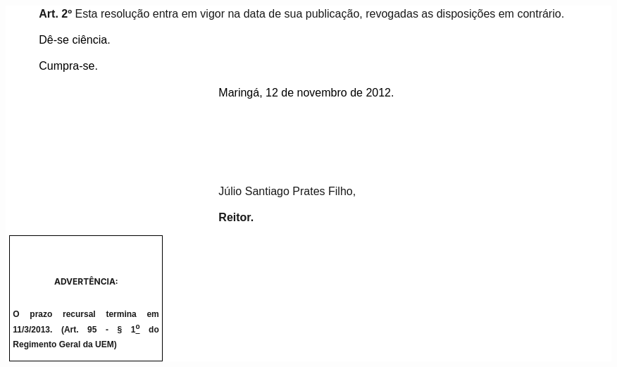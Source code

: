 <p class=MsoNormal style='text-align:justify;text-indent:35.45pt'><b><span
style='font-size:12.0pt;mso-bidi-font-size:10.0pt;font-family:Arial;mso-no-proof:
yes'>Art. 2º</span></b><span style='font-size:12.0pt;mso-bidi-font-size:10.0pt;
font-family:Arial;mso-no-proof:yes'> </span><span style='font-size:12.0pt;
font-family:Arial;mso-bidi-font-family:"Times New Roman";mso-no-proof:yes'>Esta
resolução entra em vigor na data de sua publicação, revogadas as disposições em
contrário.<o:p></o:p></span></p>

<p class=MsoNormal style='text-align:justify;text-indent:35.45pt'><span
style='font-size:12.0pt;font-family:Arial;color:black;mso-no-proof:yes'>Dê-se
ciência.<o:p></o:p></span></p>

<p class=MsoNormal style='text-align:justify;text-indent:35.45pt'><span
style='font-size:12.0pt;font-family:Arial;color:black;mso-no-proof:yes'>Cumpra-se.<o:p></o:p></span></p>

<p class=MsoNormal style='text-align:justify;text-indent:8.0cm'><span
style='font-size:12.0pt;font-family:Arial;color:black;mso-no-proof:yes'>Maringá,
12 de novembro de 2012.<o:p></o:p></span></p>

<p class=MsoNormal style='text-align:justify;text-indent:8.0cm'><span
style='font-family:Arial;mso-bidi-font-family:"Times New Roman";mso-no-proof:
yes'><o:p>&nbsp;</o:p></span></p>

<p class=MsoNormal style='text-align:justify;text-indent:8.0cm'><span
style='font-family:Arial;mso-bidi-font-family:"Times New Roman";mso-no-proof:
yes'><o:p>&nbsp;</o:p></span></p>

<p class=MsoNormal style='text-align:justify;text-indent:8.0cm'><span
style='font-family:Arial;mso-bidi-font-family:"Times New Roman";mso-no-proof:
yes'><o:p>&nbsp;</o:p></span></p>

<p class=MsoNormal style='text-align:justify;text-indent:8.0cm'><span
style='font-size:12.0pt;font-family:Arial;mso-bidi-font-family:"Times New Roman";
mso-no-proof:yes'>Júlio Santiago Prates Filho,<o:p></o:p></span></p>

<p class=MsoNormal style='text-align:justify;text-indent:8.0cm;tab-stops:8.0cm 276.45pt'><b
style='mso-bidi-font-weight:normal'><span style='font-size:12.0pt;font-family:
Arial;mso-bidi-font-family:"Times New Roman";mso-no-proof:yes'>Reitor.<o:p></o:p></span></b></p>

<table class=MsoNormalTable border=1 cellspacing=0 cellpadding=0
 style='margin-left:3.5pt;border-collapse:collapse;border:none;mso-border-alt:
 solid windowtext .5pt;mso-padding-alt:0cm 3.5pt 0cm 3.5pt;mso-border-insideh:
 .5pt solid windowtext;mso-border-insidev:.5pt solid windowtext'>
 <tr style='mso-yfti-irow:0;mso-yfti-firstrow:yes;mso-yfti-lastrow:yes'>
  <td width=207 valign=top style='width:155.6pt;border:solid windowtext 1.0pt;
  mso-border-alt:solid windowtext .5pt;padding:0cm 3.5pt 0cm 3.5pt'>
  <h1 align=center style='text-align:center'><span style='font-size:9.0pt;
  mso-bidi-font-size:10.0pt;mso-no-proof:yes'>ADVERTÊNCIA:<o:p></o:p></span></h1>
  <p class=MsoNormal style='text-align:justify;line-height:150%'><b
  style='mso-bidi-font-weight:normal'><span style='font-size:9.0pt;mso-bidi-font-size:
  10.0pt;line-height:150%;font-family:Arial;mso-bidi-font-family:"Times New Roman";
  mso-no-proof:yes'>O prazo recursal termina em 11/3/2013. (Art. 95 - § 1<u><sup>o</sup></u>
  do Regimento Geral da UEM)</span></b><span style='font-size:9.0pt;mso-bidi-font-size:
  10.0pt;line-height:150%;font-family:Arial;mso-bidi-font-family:"Times New Roman";
  mso-no-proof:yes'><o:p></o:p></span></p>
  </td>
 </tr>
</table>
